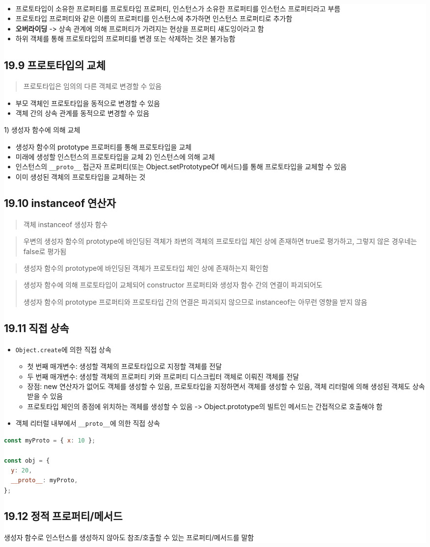 - 프로토타입이 소유한 프로퍼티를 프로토타입 프로퍼티, 인스턴스가 소유한 프로퍼티를 인스턴스 프로퍼티라고 부름
- 프로토타입 프로퍼티와 같은 이름의 프로퍼티를 인스턴스에 추가하면 인스턴스 프로퍼티로 추가함
- **오버라이딩** -> 상속 관계에 의해 프로퍼티가 가려지는 현상을 프로퍼티 섀도잉이라고 함
- 하위 객체를 통해 프로토타입의 프로퍼티를 변경 또는 삭제하는 것은 불가능함

## 19.9 프로토타입의 교체

> 프로토타입은 임의의 다른 객체로 변경할 수 있음

- 부모 객체인 프로토타입을 동적으로 변경할 수 있음
- 객체 간의 상속 관계를 동적으로 변경할 수 있음

1\) 생성자 함수에 의해 교체

- 생성자 함수의 prototype 프로퍼티를 통해 프로토타입을 교체
- 미래에 생성할 인스턴스의 프로토타입을 교체
  2\) 인스턴스에 의해 교체
- 인스턴스의 `__proto__` 접근자 프로퍼티(또는 Object.setPrototypeOf 메서드)를 통해 프로토타입을 교체할 수 있음
- 이미 생성된 객체의 프로토타입을 교체하는 것

## 19.10 instanceof 연산자

> 객체 instanceof 생성자 함수

> 우변의 생성자 함수의 prototype에 바인딩된 객체가 좌변의 객체의 프로토타입 체인 상에 존재하면 true로 평가하고, 그렇지 않은 경우네는 false로 평가됨

> 생성자 함수의 prototype에 바인딩된 객체가 프로토타입 체인 상에 존재하는지 확인함

> 생성자 함수에 의해 프로토타입이 교체되어 constructor 프로퍼티와 생성자 함수 간의 연결이 파괴되어도
>
> 생성자 함수의 prototype 프로퍼티와 프로토타입 간의 연결은 파괴되지 않으므로 instanceof는 아무런 영향을 받지 않음

## 19.11 직접 상속

- `Object.create`에 의한 직접 상속

  - 첫 번째 매개변수: 생성할 객체의 프로토타입으로 지정할 객체를 전달
  - 두 번째 매개변수: 생성할 객체의 프로퍼티 키와 프로퍼티 디스크립터 객체로 이뤄진 객체를 전달
  - 장점: new 연산자가 없어도 객체를 생성할 수 있음, 프로토타입을 지정하면서 객체를 생성할 수 있음, 객체 리터럴에 의해 생성된 객체도 상속 받을 수 있음
  - 프로토타입 체인의 종점에 위치하는 객체를 생성할 수 있음 -> Object.prototype의 빌트인 메서드는 간접적으로 호출해야 함

- 객체 리터럴 내부에서 `__proto__`에 의한 직접 상속

```js
const myProto = { x: 10 };

const obj = {
  y: 20,
  __proto__: myProto,
};
```

## 19.12 정적 프로퍼티/메서드

생성자 함수로 인스턴스를 생성하지 않아도 참조/호출할 수 있는 프로퍼티/메서드를 말함
